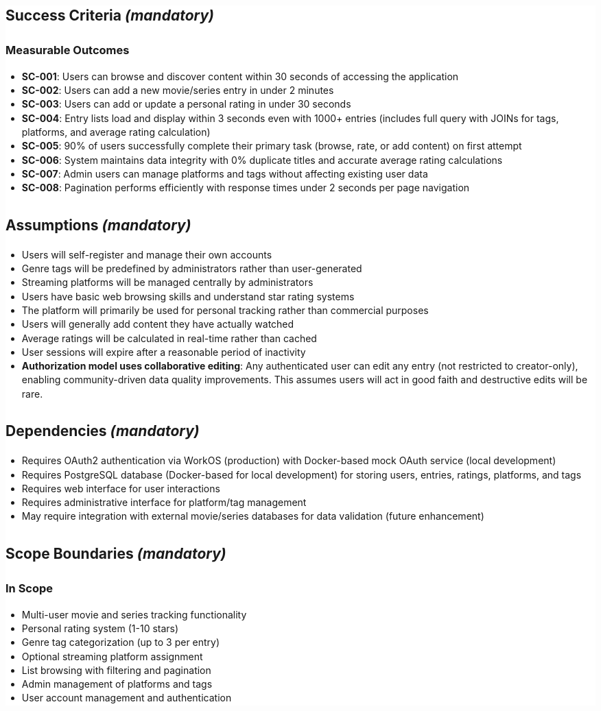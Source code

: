 ## Success Criteria *(mandatory)*

### Measurable Outcomes

- **SC-001**: Users can browse and discover content within 30 seconds of accessing the application
- **SC-002**: Users can add a new movie/series entry in under 2 minutes
- **SC-003**: Users can add or update a personal rating in under 30 seconds
- **SC-004**: Entry lists load and display within 3 seconds even with 1000+ entries (includes full query with JOINs for tags, platforms, and average rating calculation)
- **SC-005**: 90% of users successfully complete their primary task (browse, rate, or add content) on first attempt
- **SC-006**: System maintains data integrity with 0% duplicate titles and accurate average rating calculations
- **SC-007**: Admin users can manage platforms and tags without affecting existing user data
- **SC-008**: Pagination performs efficiently with response times under 2 seconds per page navigation

## Assumptions *(mandatory)*

- Users will self-register and manage their own accounts
- Genre tags will be predefined by administrators rather than user-generated
- Streaming platforms will be managed centrally by administrators
- Users have basic web browsing skills and understand star rating systems
- The platform will primarily be used for personal tracking rather than commercial purposes
- Users will generally add content they have actually watched
- Average ratings will be calculated in real-time rather than cached
- User sessions will expire after a reasonable period of inactivity
- **Authorization model uses collaborative editing**: Any authenticated user can edit any entry (not restricted to creator-only), enabling community-driven data quality improvements. This assumes users will act in good faith and destructive edits will be rare.

## Dependencies *(mandatory)*

- Requires OAuth2 authentication via WorkOS (production) with Docker-based mock OAuth service (local development)
- Requires PostgreSQL database (Docker-based for local development) for storing users, entries, ratings, platforms, and tags
- Requires web interface for user interactions
- Requires administrative interface for platform/tag management
- May require integration with external movie/series databases for data validation (future enhancement)

## Scope Boundaries *(mandatory)*

### In Scope

- Multi-user movie and series tracking functionality
- Personal rating system (1-10 stars)
- Genre tag categorization (up to 3 per entry)
- Optional streaming platform assignment
- List browsing with filtering and pagination
- Admin management of platforms and tags
- User account management and authentication
